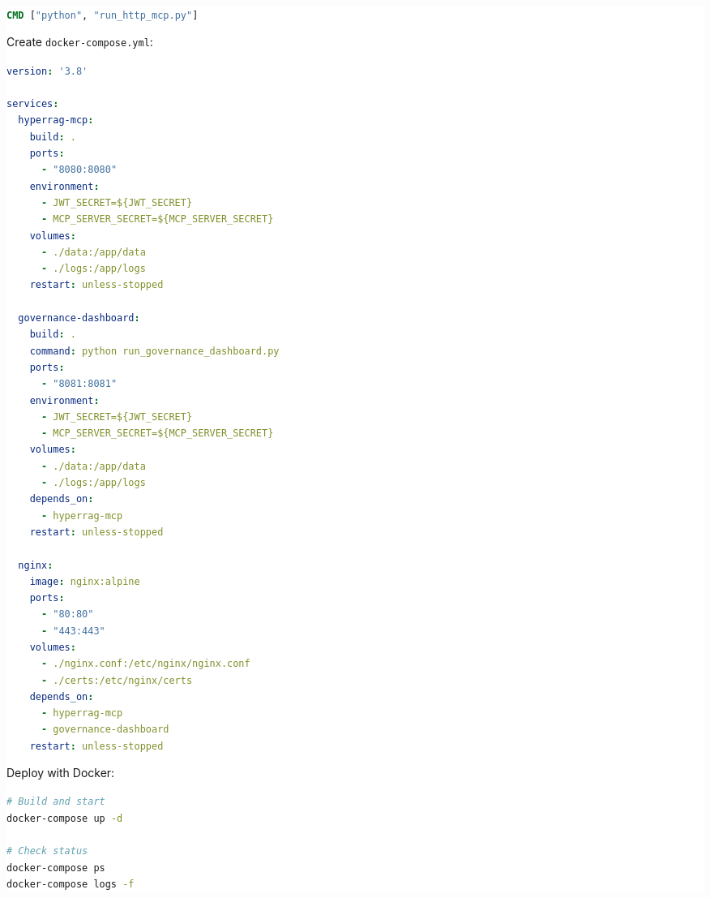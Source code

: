 ```dockerfile
CMD ["python", "run_http_mcp.py"]
```

Create `docker-compose.yml`:

```yaml
version: '3.8'

services:
  hyperrag-mcp:
    build: .
    ports:
      - "8080:8080"
    environment:
      - JWT_SECRET=${JWT_SECRET}
      - MCP_SERVER_SECRET=${MCP_SERVER_SECRET}
    volumes:
      - ./data:/app/data
      - ./logs:/app/logs
    restart: unless-stopped
    
  governance-dashboard:
    build: .
    command: python run_governance_dashboard.py
    ports:
      - "8081:8081"
    environment:
      - JWT_SECRET=${JWT_SECRET}
      - MCP_SERVER_SECRET=${MCP_SERVER_SECRET}
    volumes:
      - ./data:/app/data
      - ./logs:/app/logs
    depends_on:
      - hyperrag-mcp
    restart: unless-stopped

  nginx:
    image: nginx:alpine
    ports:
      - "80:80"
      - "443:443"
    volumes:
      - ./nginx.conf:/etc/nginx/nginx.conf
      - ./certs:/etc/nginx/certs
    depends_on:
      - hyperrag-mcp
      - governance-dashboard
    restart: unless-stopped
```

Deploy with Docker:
```bash
# Build and start
docker-compose up -d

# Check status
docker-compose ps
docker-compose logs -f
```
